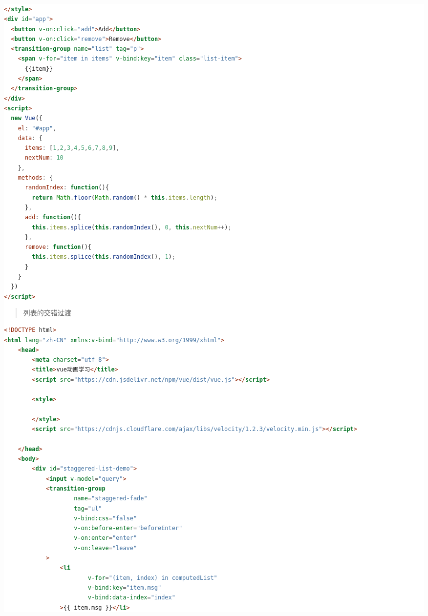 ```html
</style>
<div id="app">
  <button v-on:click="add">Add</button>
  <button v-on:click="remove">Remove</button>
  <transition-group name="list" tag="p">
    <span v-for="item in items" v-bind:key="item" class="list-item">
      {{item}}
    </span>
  </transition-group>
</div>
<script>
  new Vue({
    el: "#app",
    data: {
      items: [1,2,3,4,5,6,7,8,9],
      nextNum: 10
    },
    methods: {
      randomIndex: function(){
        return Math.floor(Math.random() * this.items.length);
      },
      add: function(){
        this.items.splice(this.randomIndex(), 0, this.nextNum++);
      },
      remove: function(){
        this.items.splice(this.randomIndex(), 1);
      }
    }
  })
</script>
```
>列表的交错过渡
```html
<!DOCTYPE html>
<html lang="zh-CN" xmlns:v-bind="http://www.w3.org/1999/xhtml">
	<head>
		<meta charset="utf-8">
		<title>vue动画学习</title>
		<script src="https://cdn.jsdelivr.net/npm/vue/dist/vue.js"></script>

        <style>

        </style>
		<script src="https://cdnjs.cloudflare.com/ajax/libs/velocity/1.2.3/velocity.min.js"></script>

	</head>
	<body>
		<div id="staggered-list-demo">
			<input v-model="query">
			<transition-group
					name="staggered-fade"
					tag="ul"
					v-bind:css="false"
					v-on:before-enter="beforeEnter"
					v-on:enter="enter"
					v-on:leave="leave"
			>
				<li
						v-for="(item, index) in computedList"
						v-bind:key="item.msg"
						v-bind:data-index="index"
				>{{ item.msg }}</li>
```